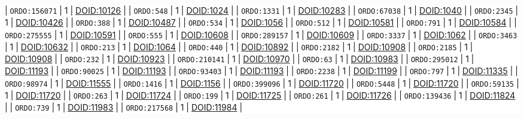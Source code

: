 | `ORDO:156071`   |              1 | [DOID:10126](http://purl.obolibrary.org/obo/DOID_10126)                                                            |
| `ORDO:548`      |              1 | [DOID:1024](http://purl.obolibrary.org/obo/DOID_1024)                                                              |
| `ORDO:1331`     |              1 | [DOID:10283](http://purl.obolibrary.org/obo/DOID_10283)                                                            |
| `ORDO:67038`    |              1 | [DOID:1040](http://purl.obolibrary.org/obo/DOID_1040)                                                              |
| `ORDO:2345`     |              1 | [DOID:10426](http://purl.obolibrary.org/obo/DOID_10426)                                                            |
| `ORDO:388`      |              1 | [DOID:10487](http://purl.obolibrary.org/obo/DOID_10487)                                                            |
| `ORDO:534`      |              1 | [DOID:1056](http://purl.obolibrary.org/obo/DOID_1056)                                                              |
| `ORDO:512`      |              1 | [DOID:10581](http://purl.obolibrary.org/obo/DOID_10581)                                                            |
| `ORDO:791`      |              1 | [DOID:10584](http://purl.obolibrary.org/obo/DOID_10584)                                                            |
| `ORDO:275555`   |              1 | [DOID:10591](http://purl.obolibrary.org/obo/DOID_10591)                                                            |
| `ORDO:555`      |              1 | [DOID:10608](http://purl.obolibrary.org/obo/DOID_10608)                                                            |
| `ORDO:289157`   |              1 | [DOID:10609](http://purl.obolibrary.org/obo/DOID_10609)                                                            |
| `ORDO:3337`     |              1 | [DOID:1062](http://purl.obolibrary.org/obo/DOID_1062)                                                              |
| `ORDO:3463`     |              1 | [DOID:10632](http://purl.obolibrary.org/obo/DOID_10632)                                                            |
| `ORDO:213`      |              1 | [DOID:1064](http://purl.obolibrary.org/obo/DOID_1064)                                                              |
| `ORDO:440`      |              1 | [DOID:10892](http://purl.obolibrary.org/obo/DOID_10892)                                                            |
| `ORDO:2182`     |              1 | [DOID:10908](http://purl.obolibrary.org/obo/DOID_10908)                                                            |
| `ORDO:2185`     |              1 | [DOID:10908](http://purl.obolibrary.org/obo/DOID_10908)                                                            |
| `ORDO:232`      |              1 | [DOID:10923](http://purl.obolibrary.org/obo/DOID_10923)                                                            |
| `ORDO:210141`   |              1 | [DOID:10970](http://purl.obolibrary.org/obo/DOID_10970)                                                            |
| `ORDO:63`       |              1 | [DOID:10983](http://purl.obolibrary.org/obo/DOID_10983)                                                            |
| `ORDO:295012`   |              1 | [DOID:11193](http://purl.obolibrary.org/obo/DOID_11193)                                                            |
| `ORDO:90025`    |              1 | [DOID:11193](http://purl.obolibrary.org/obo/DOID_11193)                                                            |
| `ORDO:93403`    |              1 | [DOID:11193](http://purl.obolibrary.org/obo/DOID_11193)                                                            |
| `ORDO:2238`     |              1 | [DOID:11199](http://purl.obolibrary.org/obo/DOID_11199)                                                            |
| `ORDO:797`      |              1 | [DOID:11335](http://purl.obolibrary.org/obo/DOID_11335)                                                            |
| `ORDO:98974`    |              1 | [DOID:11555](http://purl.obolibrary.org/obo/DOID_11555)                                                            |
| `ORDO:1416`     |              1 | [DOID:1156](http://purl.obolibrary.org/obo/DOID_1156)                                                              |
| `ORDO:399096`   |              1 | [DOID:11720](http://purl.obolibrary.org/obo/DOID_11720)                                                            |
| `ORDO:5448`     |              1 | [DOID:11720](http://purl.obolibrary.org/obo/DOID_11720)                                                            |
| `ORDO:59135`    |              1 | [DOID:11720](http://purl.obolibrary.org/obo/DOID_11720)                                                            |
| `ORDO:263`      |              1 | [DOID:11724](http://purl.obolibrary.org/obo/DOID_11724)                                                            |
| `ORDO:199`      |              1 | [DOID:11725](http://purl.obolibrary.org/obo/DOID_11725)                                                            |
| `ORDO:261`      |              1 | [DOID:11726](http://purl.obolibrary.org/obo/DOID_11726)                                                            |
| `ORDO:139436`   |              1 | [DOID:11824](http://purl.obolibrary.org/obo/DOID_11824)                                                            |
| `ORDO:739`      |              1 | [DOID:11983](http://purl.obolibrary.org/obo/DOID_11983)                                                            |
| `ORDO:217568`   |              1 | [DOID:11984](http://purl.obolibrary.org/obo/DOID_11984)                                                            |